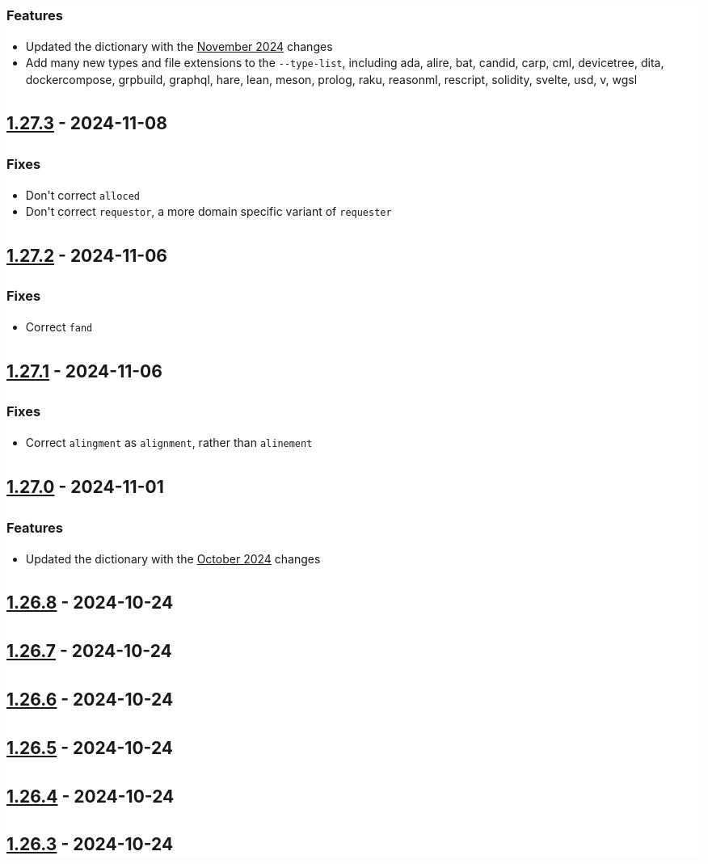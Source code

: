 ### Features

- Updated the dictionary with the [November 2024](https://github.com/khulnasoft/codetypo/issues/1139) changes
- Add many new types and file extensions to the `--type-list`, including ada, alire, bat, candid, carp, cml, devicetree, dita, dockercompose, grpbuild, graphql, hare, lean, meson, prolog, raku, reasonml, rescript, solidity, svelte, usd, v, wgsl

## [1.27.3] - 2024-11-08

### Fixes

- Don't correct `alloced`
- Don't correct `requestor`, a more domain specific variant of `requester`

## [1.27.2] - 2024-11-06

### Fixes

- Correct `fand`

## [1.27.1] - 2024-11-06

### Fixes

- Correct `alingment` as `alignment`, rather than `alinement`

## [1.27.0] - 2024-11-01

### Features

- Updated the dictionary with the [October 2024](https://github.com/khulnasoft/codetypo/issues/1106) changes

## [1.26.8] - 2024-10-24

## [1.26.7] - 2024-10-24

## [1.26.6] - 2024-10-24

## [1.26.5] - 2024-10-24

## [1.26.4] - 2024-10-24

## [1.26.3] - 2024-10-24


[Unreleased]: https://github.com/khulnasoft/codetypo/compare/v1.29.10...HEAD
[1.29.10]: https://github.com/khulnasoft/codetypo/compare/v1.29.9...v1.29.10
[1.29.9]: https://github.com/khulnasoft/codetypo/compare/v1.29.8...v1.29.9
[1.29.8]: https://github.com/khulnasoft/codetypo/compare/v1.29.7...v1.29.8
[1.29.7]: https://github.com/khulnasoft/codetypo/compare/v1.29.6...v1.29.7
[1.29.6]: https://github.com/khulnasoft/codetypo/compare/v1.29.5...v1.29.6
[1.29.5]: https://github.com/khulnasoft/codetypo/compare/v1.29.4...v1.29.5
[1.29.4]: https://github.com/khulnasoft/codetypo/compare/v1.29.3...v1.29.4
[1.29.3]: https://github.com/khulnasoft/codetypo/compare/v1.29.2...v1.29.3
[1.29.2]: https://github.com/khulnasoft/codetypo/compare/v1.29.1...v1.29.2
[1.29.1]: https://github.com/khulnasoft/codetypo/compare/v1.29.0...v1.29.1
[1.29.0]: https://github.com/khulnasoft/codetypo/compare/v1.28.4...v1.29.0
[1.28.4]: https://github.com/khulnasoft/codetypo/compare/v1.28.3...v1.28.4
[1.28.3]: https://github.com/khulnasoft/codetypo/compare/v1.28.2...v1.28.3
[1.28.2]: https://github.com/khulnasoft/codetypo/compare/v1.28.1...v1.28.2
[1.28.1]: https://github.com/khulnasoft/codetypo/compare/v1.28.0...v1.28.1
[1.28.0]: https://github.com/khulnasoft/codetypo/compare/v1.27.3...v1.28.0
[1.27.3]: https://github.com/khulnasoft/codetypo/compare/v1.27.2...v1.27.3
[1.27.2]: https://github.com/khulnasoft/codetypo/compare/v1.27.1...v1.27.2
[1.27.1]: https://github.com/khulnasoft/codetypo/compare/v1.27.0...v1.27.1
[1.27.0]: https://github.com/khulnasoft/codetypo/compare/v1.26.8...v1.27.0
[1.26.8]: https://github.com/khulnasoft/codetypo/compare/v1.26.7...v1.26.8
[1.26.7]: https://github.com/khulnasoft/codetypo/compare/v1.26.6...v1.26.7
[1.26.6]: https://github.com/khulnasoft/codetypo/compare/v1.26.5...v1.26.6
[1.26.5]: https://github.com/khulnasoft/codetypo/compare/v1.26.4...v1.26.5
[1.26.4]: https://github.com/khulnasoft/codetypo/compare/v1.26.3...v1.26.4
[1.26.3]: https://github.com/khulnasoft/codetypo/compare/v1.26.2...v1.26.3
[1.26.2]: https://github.com/khulnasoft/codetypo/compare/v1.26.1...v1.26.2
[1.26.1]: https://github.com/khulnasoft/codetypo/compare/v1.26.0...v1.26.1
[1.26.0]: https://github.com/khulnasoft/codetypo/compare/v1.25.0...v1.26.0
[1.25.0]: https://github.com/khulnasoft/codetypo/compare/v1.24.6...v1.25.0
[1.24.6]: https://github.com/khulnasoft/codetypo/compare/v1.24.5...v1.24.6
[1.24.5]: https://github.com/khulnasoft/codetypo/compare/v1.24.4...v1.24.5
[1.24.4]: https://github.com/khulnasoft/codetypo/compare/v1.24.3...v1.24.4
[1.24.3]: https://github.com/khulnasoft/codetypo/compare/v1.24.2...v1.24.3
[1.24.2]: https://github.com/khulnasoft/codetypo/compare/v1.24.1...v1.24.2
[1.24.1]: https://github.com/khulnasoft/codetypo/compare/v1.24.0...v1.24.1
[1.24.0]: https://github.com/khulnasoft/codetypo/compare/v1.23.7...v1.24.0
[1.23.7]: https://github.com/khulnasoft/codetypo/compare/v1.23.6...v1.23.7
[1.23.6]: https://github.com/khulnasoft/codetypo/compare/v1.23.5...v1.23.6
[1.23.5]: https://github.com/khulnasoft/codetypo/compare/v1.23.4...v1.23.5
[1.23.4]: https://github.com/khulnasoft/codetypo/compare/v1.23.3...v1.23.4
[1.23.3]: https://github.com/khulnasoft/codetypo/compare/v1.23.2...v1.23.3
[1.23.2]: https://github.com/khulnasoft/codetypo/compare/v1.23.1...v1.23.2
[1.23.1]: https://github.com/khulnasoft/codetypo/compare/v1.23.0...v1.23.1
[1.23.0]: https://github.com/khulnasoft/codetypo/compare/v1.22.9...v1.23.0
[1.22.9]: https://github.com/khulnasoft/codetypo/compare/v1.22.8...v1.22.9
[1.22.8]: https://github.com/khulnasoft/codetypo/compare/v1.22.7...v1.22.8
[1.22.7]: https://github.com/khulnasoft/codetypo/compare/v1.22.6...v1.22.7
[1.22.6]: https://github.com/khulnasoft/codetypo/compare/v1.22.5...v1.22.6
[1.22.5]: https://github.com/khulnasoft/codetypo/compare/v1.22.4...v1.22.5
[1.22.4]: https://github.com/khulnasoft/codetypo/compare/v1.22.3...v1.22.4
[1.22.3]: https://github.com/khulnasoft/codetypo/compare/v1.22.2...v1.22.3
[1.22.2]: https://github.com/khulnasoft/codetypo/compare/v1.22.1...v1.22.2
[1.22.1]: https://github.com/khulnasoft/codetypo/compare/v1.22.0...v1.22.1
[1.22.0]: https://github.com/khulnasoft/codetypo/compare/v1.21.0...v1.22.0
[1.21.0]: https://github.com/khulnasoft/codetypo/compare/v1.20.10...v1.21.0
[1.20.10]: https://github.com/khulnasoft/codetypo/compare/v1.20.9...v1.20.10
[1.20.9]: https://github.com/khulnasoft/codetypo/compare/v1.20.8...v1.20.9
[1.20.8]: https://github.com/khulnasoft/codetypo/compare/v1.20.7...v1.20.8
[1.20.7]: https://github.com/khulnasoft/codetypo/compare/v1.20.6...v1.20.7
[1.20.6]: https://github.com/khulnasoft/codetypo/compare/v1.20.5...v1.20.6
[1.20.5]: https://github.com/khulnasoft/codetypo/compare/v1.20.4...v1.20.5
[1.20.4]: https://github.com/khulnasoft/codetypo/compare/v1.20.3...v1.20.4
[1.20.3]: https://github.com/khulnasoft/codetypo/compare/v1.20.2...v1.20.3
[1.20.2]: https://github.com/khulnasoft/codetypo/compare/v1.20.1...v1.20.2
[1.20.1]: https://github.com/khulnasoft/codetypo/compare/v1.20.0...v1.20.1
[1.20.0]: https://github.com/khulnasoft/codetypo/compare/v1.19.0...v1.20.0
[1.19.0]: https://github.com/khulnasoft/codetypo/compare/v1.18.2...v1.19.0
[1.18.2]: https://github.com/khulnasoft/codetypo/compare/v1.18.1...v1.18.2
[1.18.1]: https://github.com/khulnasoft/codetypo/compare/v1.18.0...v1.18.1
[1.18.0]: https://github.com/khulnasoft/codetypo/compare/v1.17.2...v1.18.0
[1.17.2]: https://github.com/khulnasoft/codetypo/compare/v1.17.1...v1.17.2
[1.17.1]: https://github.com/khulnasoft/codetypo/compare/v1.17.0...v1.17.1
[1.17.0]: https://github.com/khulnasoft/codetypo/compare/v1.16.26...v1.17.0
[1.16.26]: https://github.com/khulnasoft/codetypo/compare/v1.16.25...v1.16.26
[1.16.25]: https://github.com/khulnasoft/codetypo/compare/v1.16.24...v1.16.25
[1.16.24]: https://github.com/khulnasoft/codetypo/compare/v1.16.23...v1.16.24
[1.16.23]: https://github.com/khulnasoft/codetypo/compare/v1.16.22...v1.16.23
[1.16.22]: https://github.com/khulnasoft/codetypo/compare/v1.16.21...v1.16.22
[1.16.21]: https://github.com/khulnasoft/codetypo/compare/v1.16.20...v1.16.21
[1.16.20]: https://github.com/khulnasoft/codetypo/compare/v1.16.19...v1.16.20
[1.16.19]: https://github.com/khulnasoft/codetypo/compare/v1.16.18...v1.16.19
[1.16.18]: https://github.com/khulnasoft/codetypo/compare/v1.16.17...v1.16.18
[1.16.17]: https://github.com/khulnasoft/codetypo/compare/v1.16.16...v1.16.17
[1.16.16]: https://github.com/khulnasoft/codetypo/compare/v1.16.15...v1.16.16
[1.16.15]: https://github.com/khulnasoft/codetypo/compare/v1.16.14...v1.16.15
[1.16.14]: https://github.com/khulnasoft/codetypo/compare/v1.16.13...v1.16.14
[1.16.13]: https://github.com/khulnasoft/codetypo/compare/v1.16.12...v1.16.13
[1.16.12]: https://github.com/khulnasoft/codetypo/compare/v1.16.11...v1.16.12
[1.16.11]: https://github.com/khulnasoft/codetypo/compare/v1.16.10...v1.16.11
[1.16.10]: https://github.com/khulnasoft/codetypo/compare/v1.16.9...v1.16.10
[1.16.9]: https://github.com/khulnasoft/codetypo/compare/v1.16.8...v1.16.9
[1.16.8]: https://github.com/khulnasoft/codetypo/compare/v1.16.7...v1.16.8
[1.16.7]: https://github.com/khulnasoft/codetypo/compare/v1.16.6...v1.16.7
[1.16.6]: https://github.com/khulnasoft/codetypo/compare/v1.16.5...v1.16.6
[1.16.5]: https://github.com/khulnasoft/codetypo/compare/v1.16.4...v1.16.5
[1.16.4]: https://github.com/khulnasoft/codetypo/compare/v1.16.3...v1.16.4
[1.16.3]: https://github.com/khulnasoft/codetypo/compare/v1.16.2...v1.16.3
[1.16.2]: https://github.com/khulnasoft/codetypo/compare/v1.16.1...v1.16.2
[1.16.1]: https://github.com/khulnasoft/codetypo/compare/v1.16.0...v1.16.1
[1.16.0]: https://github.com/khulnasoft/codetypo/compare/v1.15.10...v1.16.0
[1.15.10]: https://github.com/khulnasoft/codetypo/compare/v1.15.9...v1.15.10
[1.15.9]: https://github.com/khulnasoft/codetypo/compare/v1.15.8...v1.15.9
[1.15.8]: https://github.com/khulnasoft/codetypo/compare/v1.15.7...v1.15.8
[1.15.7]: https://github.com/khulnasoft/codetypo/compare/v1.15.6...v1.15.7
[1.15.6]: https://github.com/khulnasoft/codetypo/compare/v1.15.5...v1.15.6
[1.15.5]: https://github.com/khulnasoft/codetypo/compare/v1.15.4...v1.15.5
[1.15.4]: https://github.com/khulnasoft/codetypo/compare/v1.15.3...v1.15.4
[1.15.3]: https://github.com/khulnasoft/codetypo/compare/v1.15.2...v1.15.3
[1.15.2]: https://github.com/khulnasoft/codetypo/compare/v1.15.1...v1.15.2
[1.15.1]: https://github.com/khulnasoft/codetypo/compare/v1.15.0...v1.15.1
[1.15.0]: https://github.com/khulnasoft/codetypo/compare/v1.14.12...v1.15.0
[1.14.12]: https://github.com/khulnasoft/codetypo/compare/v1.14.11...v1.14.12
[1.14.11]: https://github.com/khulnasoft/codetypo/compare/v1.14.10...v1.14.11
[1.14.10]: https://github.com/khulnasoft/codetypo/compare/v1.14.9...v1.14.10
[1.14.9]: https://github.com/khulnasoft/codetypo/compare/v1.14.8...v1.14.9
[1.14.8]: https://github.com/khulnasoft/codetypo/compare/v1.14.7...v1.14.8
[1.14.7]: https://github.com/khulnasoft/codetypo/compare/v1.14.6...v1.14.7
[1.14.6]: https://github.com/khulnasoft/codetypo/compare/v1.14.5...v1.14.6
[1.14.5]: https://github.com/khulnasoft/codetypo/compare/v1.14.4...v1.14.5
[1.14.4]: https://github.com/khulnasoft/codetypo/compare/v1.14.3...v1.14.4
[1.14.3]: https://github.com/khulnasoft/codetypo/compare/v1.14.2...v1.14.3
[1.14.2]: https://github.com/khulnasoft/codetypo/compare/v1.14.1...v1.14.2
[1.14.1]: https://github.com/khulnasoft/codetypo/compare/v1.14.0...v1.14.1
[1.14.0]: https://github.com/khulnasoft/codetypo/compare/v1.13.26...v1.14.0
[1.13.26]: https://github.com/khulnasoft/codetypo/compare/v1.13.25...v1.13.26
[1.13.25]: https://github.com/khulnasoft/codetypo/compare/v1.13.24...v1.13.25
[1.13.24]: https://github.com/khulnasoft/codetypo/compare/v1.13.23...v1.13.24
[1.13.23]: https://github.com/khulnasoft/codetypo/compare/v1.13.22...v1.13.23
[1.13.22]: https://github.com/khulnasoft/codetypo/compare/v1.13.21...v1.13.22
[1.13.21]: https://github.com/khulnasoft/codetypo/compare/v1.13.20...v1.13.21
[1.13.20]: https://github.com/khulnasoft/codetypo/compare/v1.13.19...v1.13.20
[1.13.19]: https://github.com/khulnasoft/codetypo/compare/v1.13.18...v1.13.19
[1.13.18]: https://github.com/khulnasoft/codetypo/compare/v1.13.17...v1.13.18
[1.13.17]: https://github.com/khulnasoft/codetypo/compare/v1.13.16...v1.13.17
[1.13.16]: https://github.com/khulnasoft/codetypo/compare/v1.13.15...v1.13.16
[1.13.15]: https://github.com/khulnasoft/codetypo/compare/v1.13.14...v1.13.15
[1.13.14]: https://github.com/khulnasoft/codetypo/compare/v1.13.13...v1.13.14
[1.13.13]: https://github.com/khulnasoft/codetypo/compare/v1.13.12...v1.13.13
[1.13.12]: https://github.com/khulnasoft/codetypo/compare/v1.13.11...v1.13.12
[1.13.11]: https://github.com/khulnasoft/codetypo/compare/v1.13.10...v1.13.11
[1.13.10]: https://github.com/khulnasoft/codetypo/compare/v1.13.9...v1.13.10
[1.13.9]: https://github.com/khulnasoft/codetypo/compare/v1.13.8...v1.13.9
[1.13.8]: https://github.com/khulnasoft/codetypo/compare/v1.13.7...v1.13.8
[1.13.7]: https://github.com/khulnasoft/codetypo/compare/v1.13.6...v1.13.7
[1.13.6]: https://github.com/khulnasoft/codetypo/compare/v1.13.5...v1.13.6
[1.13.5]: https://github.com/khulnasoft/codetypo/compare/v1.13.4...v1.13.5
[1.13.4]: https://github.com/khulnasoft/codetypo/compare/v1.13.3...v1.13.4
[1.13.3]: https://github.com/khulnasoft/codetypo/compare/v1.13.2...v1.13.3
[1.13.2]: https://github.com/khulnasoft/codetypo/compare/v1.13.1...v1.13.2
[1.13.1]: https://github.com/khulnasoft/codetypo/compare/v1.13.0...v1.13.1
[1.13.0]: https://github.com/khulnasoft/codetypo/compare/v1.12.14...v1.13.0
[1.12.14]: https://github.com/khulnasoft/codetypo/compare/v1.12.13...v1.12.14
[1.12.13]: https://github.com/khulnasoft/codetypo/compare/v1.12.12...v1.12.13
[1.12.12]: https://github.com/khulnasoft/codetypo/compare/v1.12.11...v1.12.12
[1.12.11]: https://github.com/khulnasoft/codetypo/compare/v1.12.10...v1.12.11
[1.12.10]: https://github.com/khulnasoft/codetypo/compare/v1.12.9...v1.12.10
[1.12.9]: https://github.com/khulnasoft/codetypo/compare/v1.12.8...v1.12.9
[1.12.8]: https://github.com/khulnasoft/codetypo/compare/v1.12.7...v1.12.8
[1.12.7]: https://github.com/khulnasoft/codetypo/compare/v1.12.6...v1.12.7
[1.12.6]: https://github.com/khulnasoft/codetypo/compare/v1.12.5...v1.12.6
[1.12.5]: https://github.com/khulnasoft/codetypo/compare/v1.12.4...v1.12.5
[1.12.4]: https://github.com/khulnasoft/codetypo/compare/v1.12.3...v1.12.4
[1.12.3]: https://github.com/khulnasoft/codetypo/compare/v1.12.2...v1.12.3
[1.12.2]: https://github.com/khulnasoft/codetypo/compare/v1.12.1...v1.12.2
[1.12.1]: https://github.com/khulnasoft/codetypo/compare/v1.12.0...v1.12.1
[1.12.0]: https://github.com/khulnasoft/codetypo/compare/v1.11.5...v1.12.0
[1.11.5]: https://github.com/khulnasoft/codetypo/compare/v1.11.4...v1.11.5
[1.11.4]: https://github.com/khulnasoft/codetypo/compare/v1.11.3...v1.11.4
[1.11.3]: https://github.com/khulnasoft/codetypo/compare/v1.11.2...v1.11.3
[1.11.2]: https://github.com/khulnasoft/codetypo/compare/v1.11.1...v1.11.2
[1.11.1]: https://github.com/khulnasoft/codetypo/compare/v1.11.0...v1.11.1
[1.11.0]: https://github.com/khulnasoft/codetypo/compare/v1.10.3...v1.11.0
[1.10.3]: https://github.com/khulnasoft/codetypo/compare/v1.10.2...v1.10.3
[1.10.2]: https://github.com/khulnasoft/codetypo/compare/v1.10.1...v1.10.2
[1.10.1]: https://github.com/khulnasoft/codetypo/compare/v1.10.0...v1.10.1
[1.10.0]: https://github.com/khulnasoft/codetypo/compare/v1.9.0...v1.10.0
[1.9.0]: https://github.com/khulnasoft/codetypo/compare/v1.8.1...v1.9.0
[1.8.1]: https://github.com/khulnasoft/codetypo/compare/v1.8.0...v1.8.1
[1.8.0]: https://github.com/khulnasoft/codetypo/compare/v1.7.3...v1.8.0
[1.7.3]: https://github.com/khulnasoft/codetypo/compare/v1.7.2...v1.7.3
[1.7.2]: https://github.com/khulnasoft/codetypo/compare/v1.7.1...v1.7.2
[1.7.1]: https://github.com/khulnasoft/codetypo/compare/v1.7.0...v1.7.1
[1.7.0]: https://github.com/khulnasoft/codetypo/compare/v1.6.0...v1.7.0
[1.6.0]: https://github.com/khulnasoft/codetypo/compare/v1.5.0...v1.6.0
[1.5.0]: https://github.com/khulnasoft/codetypo/compare/v1.4.1...v1.5.0
[1.4.1]: https://github.com/khulnasoft/codetypo/compare/v1.4.0...v1.4.1
[1.4.0]: https://github.com/khulnasoft/codetypo/compare/v1.3.9...v1.4.0
[1.3.9]: https://github.com/khulnasoft/codetypo/compare/v1.3.8...v1.3.9
[1.3.8]: https://github.com/khulnasoft/codetypo/compare/v1.3.7...v1.3.8
[1.3.7]: https://github.com/khulnasoft/codetypo/compare/v1.3.6...v1.3.7
[1.3.6]: https://github.com/khulnasoft/codetypo/compare/v1.3.5...v1.3.6
[1.3.5]: https://github.com/khulnasoft/codetypo/compare/v1.3.4...v1.3.5
[1.3.4]: https://github.com/khulnasoft/codetypo/compare/v1.3.3...v1.3.4
[1.3.3]: https://github.com/khulnasoft/codetypo/compare/v1.3.2...v1.3.3
[1.3.2]: https://github.com/khulnasoft/codetypo/compare/v1.3.1...v1.3.2
[1.3.1]: https://github.com/khulnasoft/codetypo/compare/v1.3.0...v1.3.1
[1.3.0]: https://github.com/khulnasoft/codetypo/compare/v1.2.1...v1.3.0
[1.2.1]: https://github.com/khulnasoft/codetypo/compare/v1.2.0...v1.2.1
[1.2.0]: https://github.com/khulnasoft/codetypo/compare/v1.1.9...v1.2.0
[1.1.9]: https://github.com/khulnasoft/codetypo/compare/v1.1.8...v1.1.9
[1.1.8]: https://github.com/khulnasoft/codetypo/compare/v1.1.7...v1.1.8
[1.1.7]: https://github.com/khulnasoft/codetypo/compare/v1.1.6...v1.1.7
[1.1.6]: https://github.com/khulnasoft/codetypo/compare/v1.1.5...v1.1.6
[1.1.5]: https://github.com/khulnasoft/codetypo/compare/v1.1.4...v1.1.5
[1.1.4]: https://github.com/khulnasoft/codetypo/compare/v1.1.3...v1.1.4
[1.1.3]: https://github.com/khulnasoft/codetypo/compare/v1.1.2...v1.1.3
[1.1.2]: https://github.com/khulnasoft/codetypo/compare/v1.1.1...v1.1.2
[1.1.1]: https://github.com/khulnasoft/codetypo/compare/v1.1.0...v1.1.1
[1.1.0]: https://github.com/khulnasoft/codetypo/compare/v1.0.11...v1.1.0
[1.0.11]: https://github.com/khulnasoft/codetypo/compare/v1.0.10...v1.0.11
[1.0.10]: https://github.com/khulnasoft/codetypo/compare/v1.0.9...v1.0.10
[1.0.9]: https://github.com/khulnasoft/codetypo/compare/v1.0.8...v1.0.9
[1.0.8]: https://github.com/khulnasoft/codetypo/compare/v1.0.7...v1.0.8
[1.0.7]: https://github.com/khulnasoft/codetypo/compare/v1.0.6...v1.0.7
[1.0.6]: https://github.com/khulnasoft/codetypo/compare/v1.0.5...v1.0.6
[1.0.5]: https://github.com/khulnasoft/codetypo/compare/v1.0.4...v1.0.5
[1.0.4]: https://github.com/khulnasoft/codetypo/compare/v1.0.3...v1.0.4
[1.0.3]: https://github.com/khulnasoft/codetypo/compare/v1.0.2...v1.0.3
[1.0.2]: https://github.com/khulnasoft/codetypo/compare/v1.0.1...v1.0.2
[1.0.1]: https://github.com/khulnasoft/codetypo/compare/v1.0.0...v1.0.1
[1.0.0]: https://github.com/khulnasoft/codetypo/compare/v0.4.0...v1.0.0
[0.4.0]: https://github.com/khulnasoft/codetypo/compare/v0.3.0...v0.4.0
[0.3.0]: https://github.com/khulnasoft/codetypo/compare/v0.2.0...v0.3.0
[0.2.0]: https://github.com/khulnasoft/codetypo/compare/v0.1.4...v0.2.0